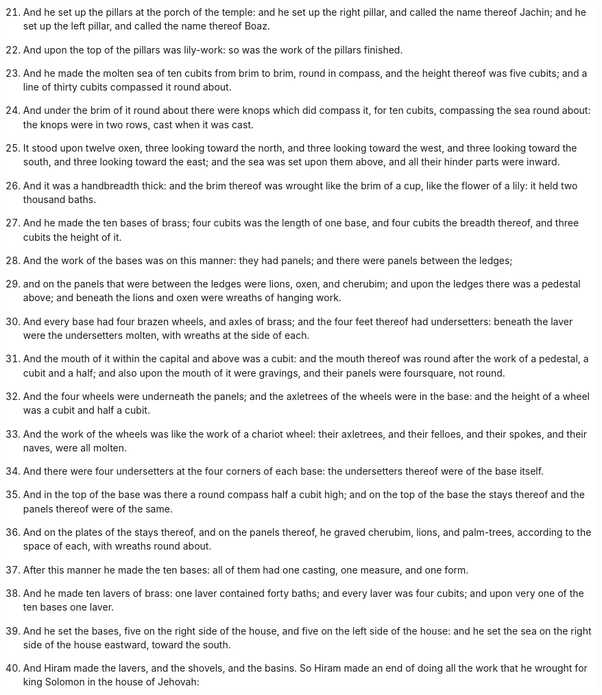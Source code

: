 21. And he set up the pillars at the porch of the temple: and he set up the right pillar, and called the name thereof Jachin; and he set up the left pillar, and called the name thereof Boaz.

22. And upon the top of the pillars was lily-work: so was the work of the pillars finished.

23. And he made the molten sea of ten cubits from brim to brim, round in compass, and the height thereof was five cubits; and a line of thirty cubits compassed it round about.

24. And under the brim of it round about there were knops which did compass it, for ten cubits, compassing the sea round about: the knops were in two rows, cast when it was cast.

25. It stood upon twelve oxen, three looking toward the north, and three looking toward the west, and three looking toward the south, and three looking toward the east; and the sea was set upon them above, and all their hinder parts were inward.

26. And it was a handbreadth thick: and the brim thereof was wrought like the brim of a cup, like the flower of a lily: it held two thousand baths.

27. And he made the ten bases of brass; four cubits was the length of one base, and four cubits the breadth thereof, and three cubits the height of it.

28. And the work of the bases was on this manner: they had panels; and there were panels between the ledges;

29. and on the panels that were between the ledges were lions, oxen, and cherubim; and upon the ledges there was a pedestal above; and beneath the lions and oxen were wreaths of hanging work.

30. And every base had four brazen wheels, and axles of brass; and the four feet thereof had undersetters: beneath the laver were the undersetters molten, with wreaths at the side of each.

31. And the mouth of it within the capital and above was a cubit: and the mouth thereof was round after the work of a pedestal, a cubit and a half; and also upon the mouth of it were gravings, and their panels were foursquare, not round.

32. And the four wheels were underneath the panels; and the axletrees of the wheels were in the base: and the height of a wheel was a cubit and half a cubit.

33. And the work of the wheels was like the work of a chariot wheel: their axletrees, and their felloes, and their spokes, and their naves, were all molten.

34. And there were four undersetters at the four corners of each base: the undersetters thereof were of the base itself.

35. And in the top of the base was there a round compass half a cubit high; and on the top of the base the stays thereof and the panels thereof were of the same.

36. And on the plates of the stays thereof, and on the panels thereof, he graved cherubim, lions, and palm-trees, according to the space of each, with wreaths round about.

37. After this manner he made the ten bases: all of them had one casting, one measure, and one form.

38. And he made ten lavers of brass: one laver contained forty baths; and every laver was four cubits; and upon very one of the ten bases one laver.

39. And he set the bases, five on the right side of the house, and five on the left side of the house: and he set the sea on the right side of the house eastward, toward the south.

40. And Hiram made the lavers, and the shovels, and the basins. So Hiram made an end of doing all the work that he wrought for king Solomon in the house of Jehovah:
